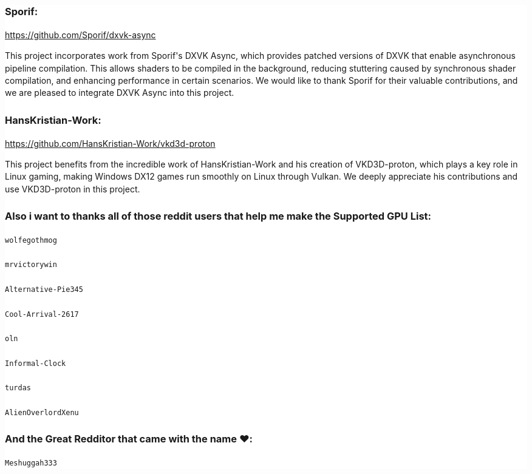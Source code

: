 ### Sporif: 
https://github.com/Sporif/dxvk-async

This project incorporates work from Sporif's DXVK Async, which provides patched versions of DXVK that enable asynchronous pipeline compilation. This allows shaders to be compiled in the background, reducing stuttering caused by synchronous shader compilation, and enhancing performance in certain scenarios. We would like to thank Sporif for their valuable contributions, and we are pleased to integrate DXVK Async into this project.

### HansKristian-Work: 
https://github.com/HansKristian-Work/vkd3d-proton

This project benefits from the incredible work of HansKristian-Work and his creation of VKD3D-proton, which plays a key role in Linux gaming, making Windows DX12 games run smoothly on Linux through Vulkan. We deeply appreciate his contributions and use VKD3D-proton in this project.

### Also i want to thanks all of those reddit users that help me make the Supported GPU List:

	wolfegothmog

	mrvictorywin

	Alternative-Pie345

	Cool-Arrival-2617

	oln

	Informal-Clock

	turdas

	AlienOverlordXenu 

### And the Great Redditor that came with the name ❤️:
	
 	Meshuggah333
